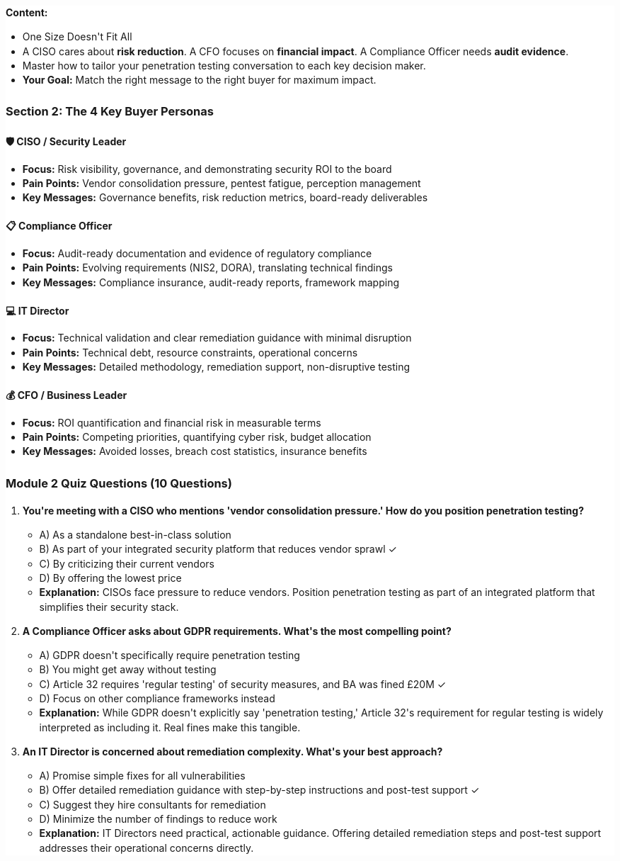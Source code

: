 **Content:**
- One Size Doesn't Fit All
- A CISO cares about **risk reduction**. A CFO focuses on **financial impact**. A Compliance Officer needs **audit evidence**.
- Master how to tailor your penetration testing conversation to each key decision maker.
- **Your Goal:** Match the right message to the right buyer for maximum impact.

### Section 2: The 4 Key Buyer Personas

#### 🛡️ CISO / Security Leader
- **Focus:** Risk visibility, governance, and demonstrating security ROI to the board
- **Pain Points:** Vendor consolidation pressure, pentest fatigue, perception management
- **Key Messages:** Governance benefits, risk reduction metrics, board-ready deliverables

#### 📋 Compliance Officer
- **Focus:** Audit-ready documentation and evidence of regulatory compliance
- **Pain Points:** Evolving requirements (NIS2, DORA), translating technical findings
- **Key Messages:** Compliance insurance, audit-ready reports, framework mapping

#### 💻 IT Director
- **Focus:** Technical validation and clear remediation guidance with minimal disruption
- **Pain Points:** Technical debt, resource constraints, operational concerns
- **Key Messages:** Detailed methodology, remediation support, non-disruptive testing

#### 💰 CFO / Business Leader
- **Focus:** ROI quantification and financial risk in measurable terms
- **Pain Points:** Competing priorities, quantifying cyber risk, budget allocation
- **Key Messages:** Avoided losses, breach cost statistics, insurance benefits

### Module 2 Quiz Questions (10 Questions)

1. **You're meeting with a CISO who mentions 'vendor consolidation pressure.' How do you position penetration testing?**
   - A) As a standalone best-in-class solution
   - B) As part of your integrated security platform that reduces vendor sprawl ✓
   - C) By criticizing their current vendors
   - D) By offering the lowest price
   - **Explanation:** CISOs face pressure to reduce vendors. Position penetration testing as part of an integrated platform that simplifies their security stack.

2. **A Compliance Officer asks about GDPR requirements. What's the most compelling point?**
   - A) GDPR doesn't specifically require penetration testing
   - B) You might get away without testing
   - C) Article 32 requires 'regular testing' of security measures, and BA was fined £20M ✓
   - D) Focus on other compliance frameworks instead
   - **Explanation:** While GDPR doesn't explicitly say 'penetration testing,' Article 32's requirement for regular testing is widely interpreted as including it. Real fines make this tangible.

3. **An IT Director is concerned about remediation complexity. What's your best approach?**
   - A) Promise simple fixes for all vulnerabilities
   - B) Offer detailed remediation guidance with step-by-step instructions and post-test support ✓
   - C) Suggest they hire consultants for remediation
   - D) Minimize the number of findings to reduce work
   - **Explanation:** IT Directors need practical, actionable guidance. Offering detailed remediation steps and post-test support addresses their operational concerns directly.
